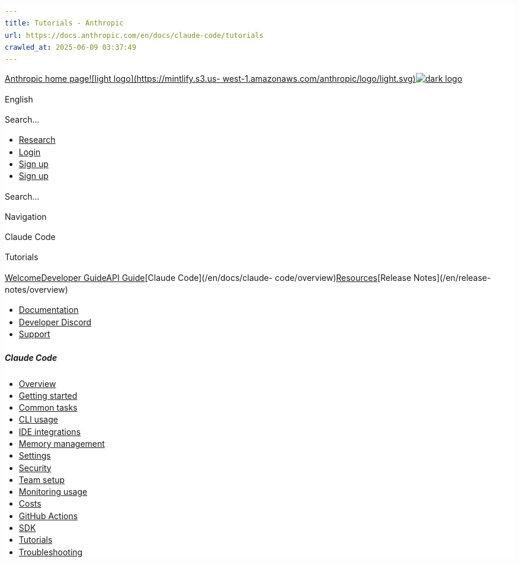 ```yaml
---
title: Tutorials - Anthropic
url: https://docs.anthropic.com/en/docs/claude-code/tutorials
crawled_at: 2025-06-09 03:37:49
---
```


[Anthropic home page![light logo](https://mintlify.s3.us-
west-1.amazonaws.com/anthropic/logo/light.svg)![dark
logo](https://mintlify.s3.us-west-1.amazonaws.com/anthropic/logo/dark.svg)](/)

English

Search...

  * [Research](https://www.anthropic.com/research)
  * [Login](https://console.anthropic.com/login)
  * [Sign up](https://console.anthropic.com/login)
  * [Sign up](https://console.anthropic.com/login)

Search...

Navigation

Claude Code

Tutorials

[Welcome](/en/home)[Developer Guide](/en/docs/welcome)[API
Guide](/en/api/overview)[Claude Code](/en/docs/claude-
code/overview)[Resources](/en/resources/overview)[Release Notes](/en/release-
notes/overview)

* [Documentation](/en/home)
* [Developer Discord](https://www.anthropic.com/discord)
* [Support](https://support.anthropic.com/)

##### Claude Code

  * [Overview](/en/docs/claude-code/overview)
  * [Getting started](/en/docs/claude-code/getting-started)
  * [Common tasks](/en/docs/claude-code/common-tasks)
  * [CLI usage](/en/docs/claude-code/cli-usage)
  * [IDE integrations](/en/docs/claude-code/ide-integrations)
  * [Memory management](/en/docs/claude-code/memory)
  * [Settings](/en/docs/claude-code/settings)
  * [Security](/en/docs/claude-code/security)
  * [Team setup](/en/docs/claude-code/team)
  * [Monitoring usage](/en/docs/claude-code/monitoring-usage)
  * [Costs](/en/docs/claude-code/costs)
  * [GitHub Actions](/en/docs/claude-code/github-actions)
  * [SDK](/en/docs/claude-code/sdk)
  * [Tutorials](/en/docs/claude-code/tutorials)
  * [Troubleshooting](/en/docs/claude-code/troubleshooting)
